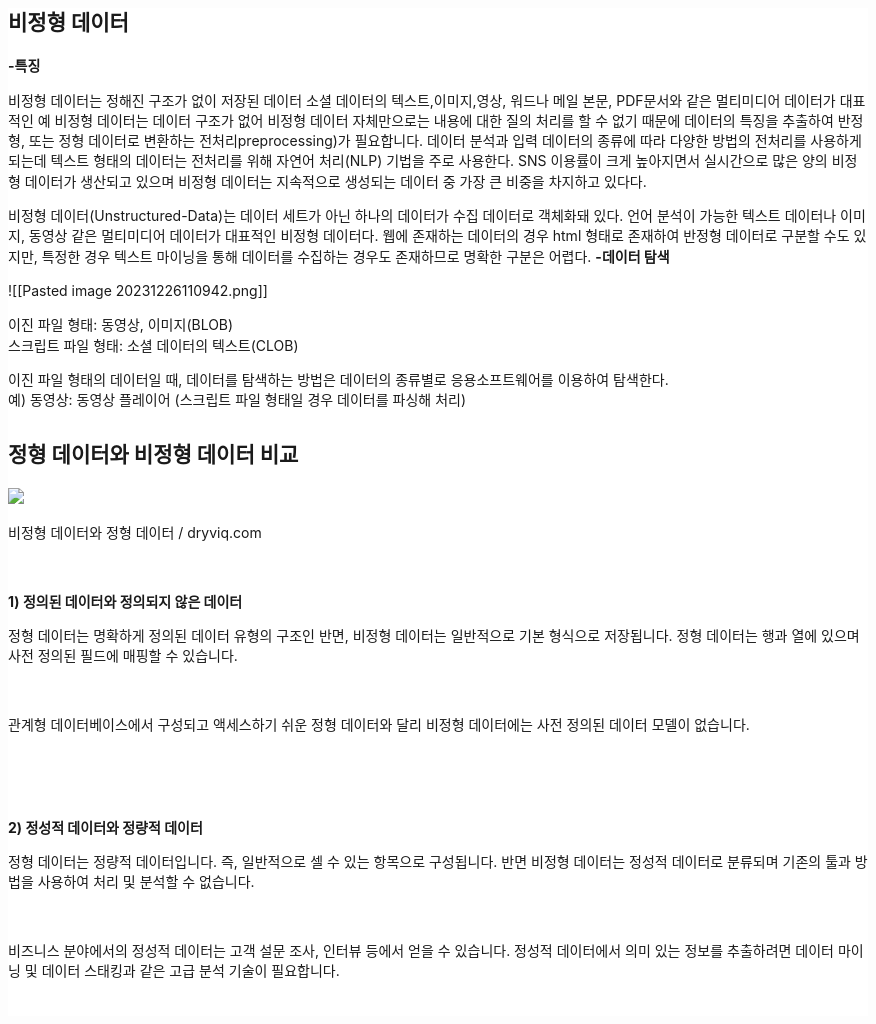 ## 비정형 데이터

**-특징**

비정형 데이터는 정해진 구조가 없이 저장된 데이터
소셜 데이터의 텍스트,이미지,영상, 워드나 메일 본문, PDF문서와 같은 멀티미디어 데이터가 대표적인 예
비정형 데이터는 데이터 구조가 없어 비정형 데이터 자체만으로는 내용에 대한 질의 처리를 할 수 없기 때문에 데이터의 특징을 추출하여 반정형, 또는 정형 데이터로 변환하는 전처리preprocessing)가 필요합니다. 데이터 분석과 입력 데이터의 종류에 따라 다양한 방법의 전처리를 사용하게 되는데 텍스트 형태의 데이터는 전처리를 위해 자연어 처리(NLP) 기법을 주로 사용한다. SNS 이용률이 크게 높아지면서 실시간으로 많은 양의 비정형 데이터가 생산되고 있으며 비정형 데이터는 지속적으로 생성되는 데이터 중 가장 큰 비중을 차지하고 있다다.

비정형 데이터(Unstructured-Data)는 데이터 세트가 아닌 하나의 데이터가 수집 데이터로 객체화돼 있다. 언어 분석이 가능한 텍스트 데이터나 이미지, 동영상 같은 멀티미디어 데이터가 대표적인 비정형 데이터다. 웹에 존재하는 데이터의 경우 html 형태로 존재하여 반정형 데이터로 구분할 수도 있지만, 특정한 경우 텍스트 마이닝을 통해 데이터를 수집하는 경우도 존재하므로 명확한 구분은 어렵다.
**-데이터 탐색**

![[Pasted image 20231226110942.png]]


이진 파일 형태: 동영상, 이미지(BLOB)  
스크립트 파일 형태: 소셜 데이터의 텍스트(CLOB)

이진 파일 형태의 데이터일 때, 데이터를 탐색하는 방법은 데이터의 종류별로 응용소프트웨어를 이용하여 탐색한다.  
예) 동영상: 동영상 플레이어 (스크립트 파일 형태일 경우 데이터를 파싱해 처리)


## **정형 데이터와 비정형 데이터 비교**

![](https://mblogthumb-phinf.pstatic.net/MjAyMjA3MDhfNTQg/MDAxNjU3MjYxNDIyMzQx.2yn_9gQu8_aEFJyxY6QjnP633ZsihAGNjNX8IqgVa8gg.amGbgmgqs4MDyfaSQzPsNZgOFDbjPeQbWZFOqQ56a3Mg.PNG.cocoscan/DryvIQ-Unstructured-VS-Structured-Data-Diagram-Light.png?type=w800)

비정형 데이터와 정형 데이터 / dryviq.com

​

**1) 정의된 데이터와 정의되지 않은 데이터**

정형 데이터는 명확하게 정의된 데이터 유형의 구조인 반면, 비정형 데이터는 일반적으로 기본 형식으로 저장됩니다. 정형 데이터는 행과 열에 있으며 사전 정의된 필드에 매핑할 수 있습니다.

​

관계형 데이터베이스에서 구성되고 액세스하기 쉬운 정형 데이터와 달리 비정형 데이터에는 사전 정의된 데이터 모델이 없습니다.

​

**​**

**2) 정성적 데이터와 정량적 데이터**

정형 데이터는 정량적 데이터입니다. 즉, 일반적으로 셀 수 있는 항목으로 구성됩니다. 반면 비정형 데이터는 정성적 데이터로 분류되며 기존의 툴과 방법을 사용하여 처리 및 분석할 수 없습니다.

​

비즈니스 분야에서의 정성적 데이터는 고객 설문 조사, 인터뷰 등에서 얻을 수 있습니다. 정성적 데이터에서 의미 있는 정보를 추출하려면 데이터 마이닝 및 데이터 스태킹과 같은 고급 분석 기술이 필요합니다.

​
